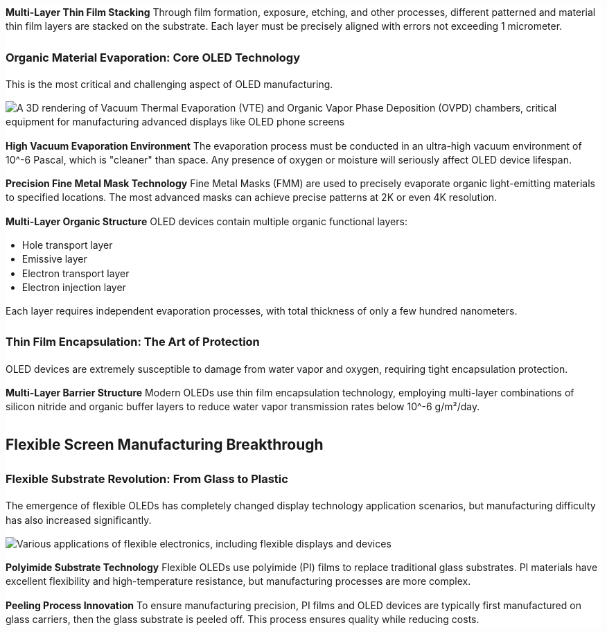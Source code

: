 **Multi-Layer Thin Film Stacking**
Through film formation, exposure, etching, and other processes, different patterned and material thin film layers are stacked on the substrate. Each layer must be precisely aligned with errors not exceeding 1 micrometer.

### Organic Material Evaporation: Core OLED Technology

This is the most critical and challenging aspect of OLED manufacturing.

![A 3D rendering of Vacuum Thermal Evaporation (VTE) and Organic Vapor Phase Deposition (OVPD) chambers, critical equipment for manufacturing advanced displays like OLED phone screens](https://pplx-res.cloudinary.com/image/upload/v1750657861/pplx_project_search_images/2df70ee527d7e75342302fb97d8823caf4d1e15b.jpg)

**High Vacuum Evaporation Environment**
The evaporation process must be conducted in an ultra-high vacuum environment of 10^-6 Pascal, which is "cleaner" than space. Any presence of oxygen or moisture will seriously affect OLED device lifespan.

**Precision Fine Metal Mask Technology**
Fine Metal Masks (FMM) are used to precisely evaporate organic light-emitting materials to specified locations. The most advanced masks can achieve precise patterns at 2K or even 4K resolution.

**Multi-Layer Organic Structure**
OLED devices contain multiple organic functional layers:
- Hole transport layer
- Emissive layer
- Electron transport layer
- Electron injection layer

Each layer requires independent evaporation processes, with total thickness of only a few hundred nanometers.

### Thin Film Encapsulation: The Art of Protection

OLED devices are extremely susceptible to damage from water vapor and oxygen, requiring tight encapsulation protection.

**Multi-Layer Barrier Structure**
Modern OLEDs use thin film encapsulation technology, employing multi-layer combinations of silicon nitride and organic buffer layers to reduce water vapor transmission rates below 10^-6 g/m²/day.

## Flexible Screen Manufacturing Breakthrough

### Flexible Substrate Revolution: From Glass to Plastic

The emergence of flexible OLEDs has completely changed display technology application scenarios, but manufacturing difficulty has also increased significantly.

![Various applications of flexible electronics, including flexible displays and devices](https://pplx-res.cloudinary.com/image/upload/v1749737843/pplx_project_search_images/e94504965bf0728762eaf986c5a4b425165dca92.jpg)

**Polyimide Substrate Technology**
Flexible OLEDs use polyimide (PI) films to replace traditional glass substrates. PI materials have excellent flexibility and high-temperature resistance, but manufacturing processes are more complex.

**Peeling Process Innovation**
To ensure manufacturing precision, PI films and OLED devices are typically first manufactured on glass carriers, then the glass substrate is peeled off. This process ensures quality while reducing costs.

